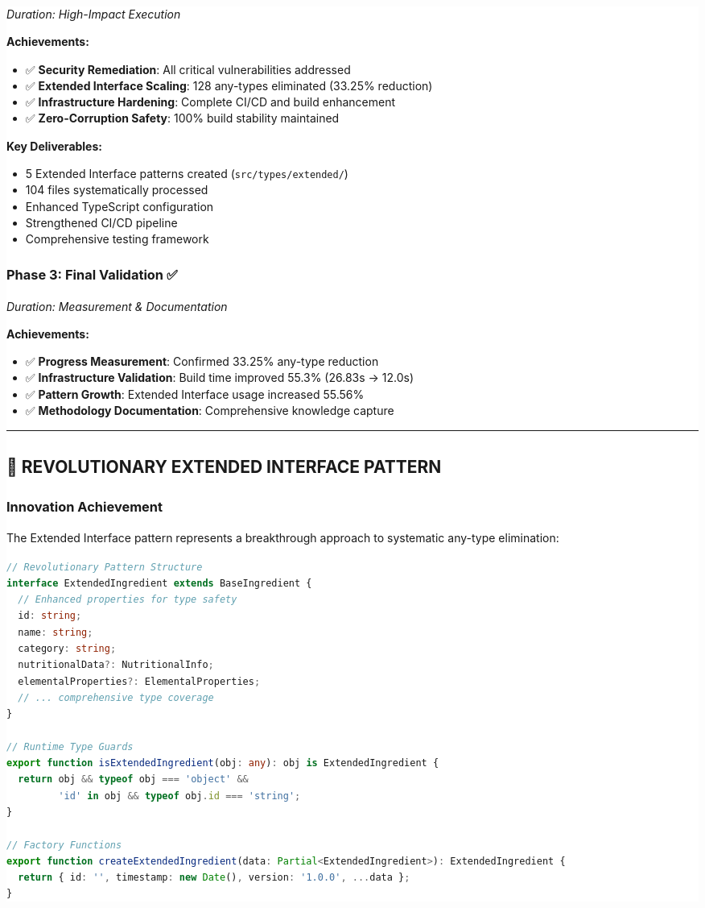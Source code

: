 _Duration: High-Impact Execution_

**Achievements:**

- ✅ **Security Remediation**: All critical vulnerabilities addressed
- ✅ **Extended Interface Scaling**: 128 any-types eliminated (33.25% reduction)
- ✅ **Infrastructure Hardening**: Complete CI/CD and build enhancement
- ✅ **Zero-Corruption Safety**: 100% build stability maintained

**Key Deliverables:**

- 5 Extended Interface patterns created (`src/types/extended/`)
- 104 files systematically processed
- Enhanced TypeScript configuration
- Strengthened CI/CD pipeline
- Comprehensive testing framework

### **Phase 3: Final Validation** ✅

_Duration: Measurement & Documentation_

**Achievements:**

- ✅ **Progress Measurement**: Confirmed 33.25% any-type reduction
- ✅ **Infrastructure Validation**: Build time improved 55.3% (26.83s → 12.0s)
- ✅ **Pattern Growth**: Extended Interface usage increased 55.56%
- ✅ **Methodology Documentation**: Comprehensive knowledge capture

---

## 🔬 REVOLUTIONARY EXTENDED INTERFACE PATTERN

### **Innovation Achievement**

The Extended Interface pattern represents a breakthrough approach to systematic
any-type elimination:

```typescript
// Revolutionary Pattern Structure
interface ExtendedIngredient extends BaseIngredient {
  // Enhanced properties for type safety
  id: string;
  name: string;
  category: string;
  nutritionalData?: NutritionalInfo;
  elementalProperties?: ElementalProperties;
  // ... comprehensive type coverage
}

// Runtime Type Guards
export function isExtendedIngredient(obj: any): obj is ExtendedIngredient {
  return obj && typeof obj === 'object' &&
         'id' in obj && typeof obj.id === 'string';
}

// Factory Functions
export function createExtendedIngredient(data: Partial<ExtendedIngredient>): ExtendedIngredient {
  return { id: '', timestamp: new Date(), version: '1.0.0', ...data };
}
```
